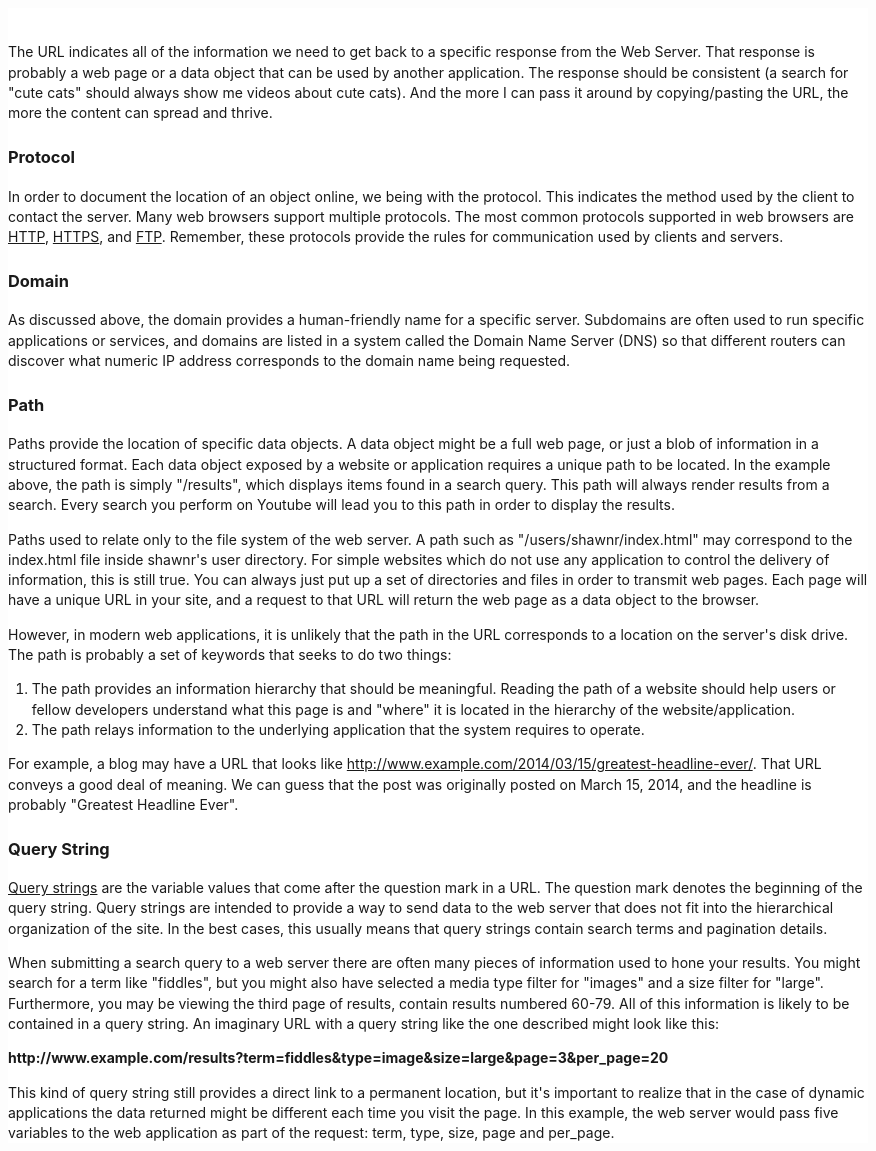 <p style="text-align: left;">&nbsp;</p>
<p style="text-align: left;">The URL indicates all of the information we need to get back to a specific response from the Web Server. That response is probably a web page or a data object that can be used by another application. The response should be consistent (a search for "cute cats" should always show me videos about cute cats). And the more I can pass it around by copying/pasting the URL, the more the content can spread and thrive.</p>
<h3 style="text-align: left;">Protocol</h3>
<p style="text-align: left;">In order to document the location of an object online, we being with the protocol. This indicates the method used by the client to contact the server. Many web browsers support multiple protocols. The most common protocols supported in web browsers are <a href="http://en.wikipedia.org/wiki/Hypertext_Transfer_Protocol">HTTP</a>, <a href="http://en.wikipedia.org/wiki/Https">HTTPS</a>, and <a href="http://en.wikipedia.org/wiki/Ftp">FTP</a>. Remember, these protocols provide the rules for communication used by clients and servers.</p>
<h3 style="text-align: left;">Domain</h3>
<p style="text-align: left;">As discussed above, the domain provides a human-friendly name for a specific server. Subdomains are often used to run specific applications or services, and domains are listed in a system called the Domain Name Server (DNS) so that different routers can discover what numeric IP address corresponds to the domain name being requested.</p>
<h3 style="text-align: left;">Path</h3>
<p style="text-align: left;">Paths provide the location of specific data objects. A data object might be a full web page, or just a blob of information in a structured format. Each data object exposed by a website or application requires a unique path to be located. In the example above, the path is simply "/results", which displays items found in a search query. This path will always render results from a search. Every search you perform on Youtube will lead you to this path in order to display the results.</p>
<p style="text-align: left;">Paths used to relate only to the file system of the web server. A path such as "/users/shawnr/index.html" may correspond to the index.html file inside shawnr's user directory. For simple websites which do not use any application to control the delivery of information, this is still true. You can always just put up a set of directories and files in order to transmit web pages. Each page will have a unique URL in your site, and a request to that URL will return the web page as a data object to the browser.</p>
<p style="text-align: left;">However, in modern web applications, it is unlikely that the path in the URL corresponds to a location on the server's disk drive. The path is probably a set of keywords that seeks to do two things:</p>
<ol>
<li>The path provides an information hierarchy that should be meaningful. Reading the path of a website should help users or fellow developers understand what this page is and "where" it is located in the hierarchy of the website/application.</li>
<li>The path relays information to the underlying application that the system requires to operate.&nbsp;</li>
</ol>
<p>For example, a blog may have a URL that looks like <a href="http://www.example.com/2014/03/15/greatest-headline-ever/">http://www.example.com/2014/03/15/greatest-headline-ever/</a>. That URL conveys a good deal of meaning. We can guess that the post was originally posted on March 15, 2014, and the headline is probably "Greatest Headline Ever".&nbsp;</p>
<h3 style="text-align: left;">Query String&nbsp;</h3>
<p><a href="http://en.wikipedia.org/wiki/Query_string">Query strings</a> are the variable values that come after the question mark in a URL. The question mark denotes the beginning of the query string. Query strings are intended to provide a way to send data to the web server that does not fit into the hierarchical organization of the site. In the best cases, this usually means that query strings contain search terms and pagination details.&nbsp;</p>
<p>When submitting a search query to a web server there are often many pieces of information used to hone your results. You might search for a term like "fiddles", but you might also have selected a media type filter for "images" and a size filter for "large". Furthermore, you may be viewing the third page of results, contain results numbered 60-79. All of this information is likely to be contained in a query string. An imaginary URL with a query string like the one described might look like this:</p>
<p><strong>http://www.example.com/results?term=fiddles&amp;type=image&amp;size=large&amp;page=3&amp;per_page=20</strong></p>
<p>This kind of query string still provides a direct link to a permanent location, but it's important to realize that in the case of dynamic applications the data returned might be different each time you visit the page. In this example, the web server would pass five variables to the web application as part of the request: term, type, size, page and per_page.</p>